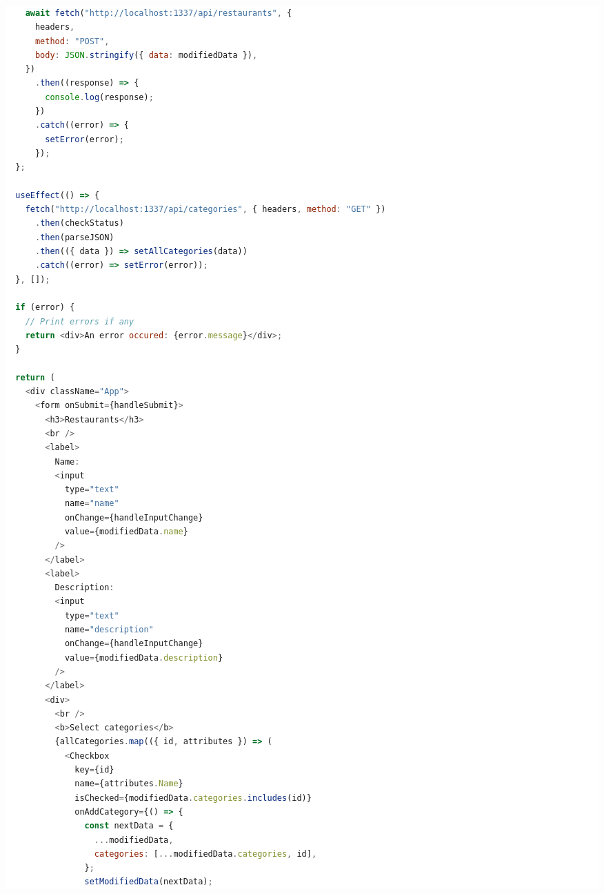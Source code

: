 ```js
    await fetch("http://localhost:1337/api/restaurants", {
      headers,
      method: "POST",
      body: JSON.stringify({ data: modifiedData }),
    })
      .then((response) => {
        console.log(response);
      })
      .catch((error) => {
        setError(error);
      });
  };

  useEffect(() => {
    fetch("http://localhost:1337/api/categories", { headers, method: "GET" })
      .then(checkStatus)
      .then(parseJSON)
      .then(({ data }) => setAllCategories(data))
      .catch((error) => setError(error));
  }, []);

  if (error) {
    // Print errors if any
    return <div>An error occured: {error.message}</div>;
  }

  return (
    <div className="App">
      <form onSubmit={handleSubmit}>
        <h3>Restaurants</h3>
        <br />
        <label>
          Name:
          <input
            type="text"
            name="name"
            onChange={handleInputChange}
            value={modifiedData.name}
          />
        </label>
        <label>
          Description:
          <input
            type="text"
            name="description"
            onChange={handleInputChange}
            value={modifiedData.description}
          />
        </label>
        <div>
          <br />
          <b>Select categories</b>
          {allCategories.map(({ id, attributes }) => (
            <Checkbox
              key={id}
              name={attributes.Name}
              isChecked={modifiedData.categories.includes(id)}
              onAddCategory={() => {
                const nextData = {
                  ...modifiedData,
                  categories: [...modifiedData.categories, id],
                };
                setModifiedData(nextData);
```